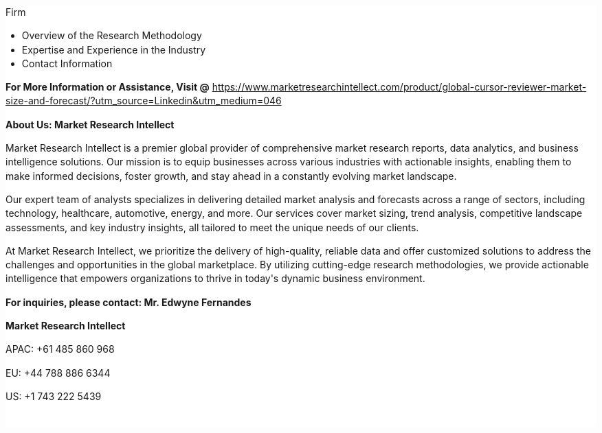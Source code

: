 Firm</strong></p><ul><li>Overview of the Research Methodology</li><li>Expertise and Experience in the Industry</li><li>Contact Information</li></ul></div><div class="article-main__content" data-test-id="publishing-text-block"><p><span class="font-[700]"><strong>For More Information or Assistance, Visit @</strong>&nbsp;<a href="https://www.marketresearchintellect.com/product/global-cursor-reviewer-market-size-and-forecast/?utm_source=Linkedin&utm_medium=046">https://www.marketresearchintellect.com/product/global-cursor-reviewer-market-size-and-forecast/?utm_source=Linkedin&utm_medium=046</a></span></p><p><strong>About Us: Market Research Intellect</strong></p><p>Market Research Intellect is a premier global provider of comprehensive market research reports, data analytics, and business intelligence solutions. Our mission is to equip businesses across various industries with actionable insights, enabling them to make informed decisions, foster growth, and stay ahead in a constantly evolving market landscape.</p><p>Our expert team of analysts specializes in delivering detailed market analysis and forecasts across a range of sectors, including technology, healthcare, automotive, energy, and more. Our services cover market sizing, trend analysis, competitive landscape assessments, and key industry insights, all tailored to meet the unique needs of our clients.</p><p>At Market Research Intellect, we prioritize the delivery of high-quality, reliable data and offer customized solutions to address the challenges and opportunities in the global marketplace. By utilizing cutting-edge research methodologies, we provide actionable intelligence that empowers organizations to thrive in today's dynamic business environment.</p><p><strong>For inquiries, please contact: Mr. Edwyne Fernandes</strong></p><p><strong>Market Research Intellect</strong></p><p>APAC: +61 485 860 968</p><p>EU: +44 788 886 6344</p><p>US: +1 743 222 5439</p></div><div class="article-main__content" data-test-id="publishing-text-block">&nbsp;</div>
